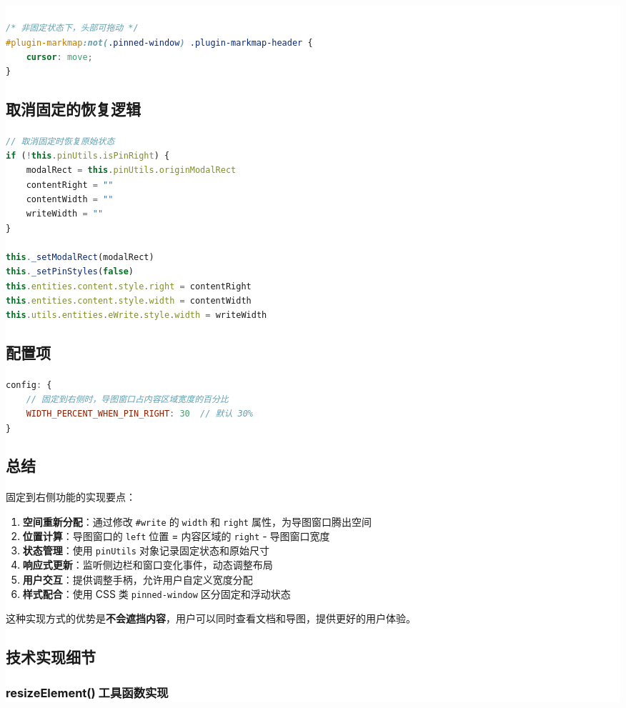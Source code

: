 ```css

/* 非固定状态下，头部可拖动 */
#plugin-markmap:not(.pinned-window) .plugin-markmap-header {
    cursor: move;
}
```

## 取消固定的恢复逻辑

```javascript
// 取消固定时恢复原始状态
if (!this.pinUtils.isPinRight) {
    modalRect = this.pinUtils.originModalRect
    contentRight = ""
    contentWidth = ""
    writeWidth = ""
}

this._setModalRect(modalRect)
this._setPinStyles(false)
this.entities.content.style.right = contentRight
this.entities.content.style.width = contentWidth
this.utils.entities.eWrite.style.width = writeWidth
```

## 配置项

```javascript
config: {
    // 固定到右侧时，导图窗口占内容区域宽度的百分比
    WIDTH_PERCENT_WHEN_PIN_RIGHT: 30  // 默认 30%
}
```

## 总结

固定到右侧功能的实现要点：

1. **空间重新分配**：通过修改 `#write` 的 `width` 和 `right` 属性，为导图窗口腾出空间
2. **位置计算**：导图窗口的 `left` 位置 = 内容区域的 `right` - 导图窗口宽度
3. **状态管理**：使用 `pinUtils` 对象记录固定状态和原始尺寸
4. **响应式更新**：监听侧边栏和窗口变化事件，动态调整布局
5. **用户交互**：提供调整手柄，允许用户自定义宽度分配
6. **样式配合**：使用 CSS 类 `pinned-window` 区分固定和浮动状态

这种实现方式的优势是**不会遮挡内容**，用户可以同时查看文档和导图，提供更好的用户体验。


## 技术实现细节

### resizeElement() 工具函数实现
